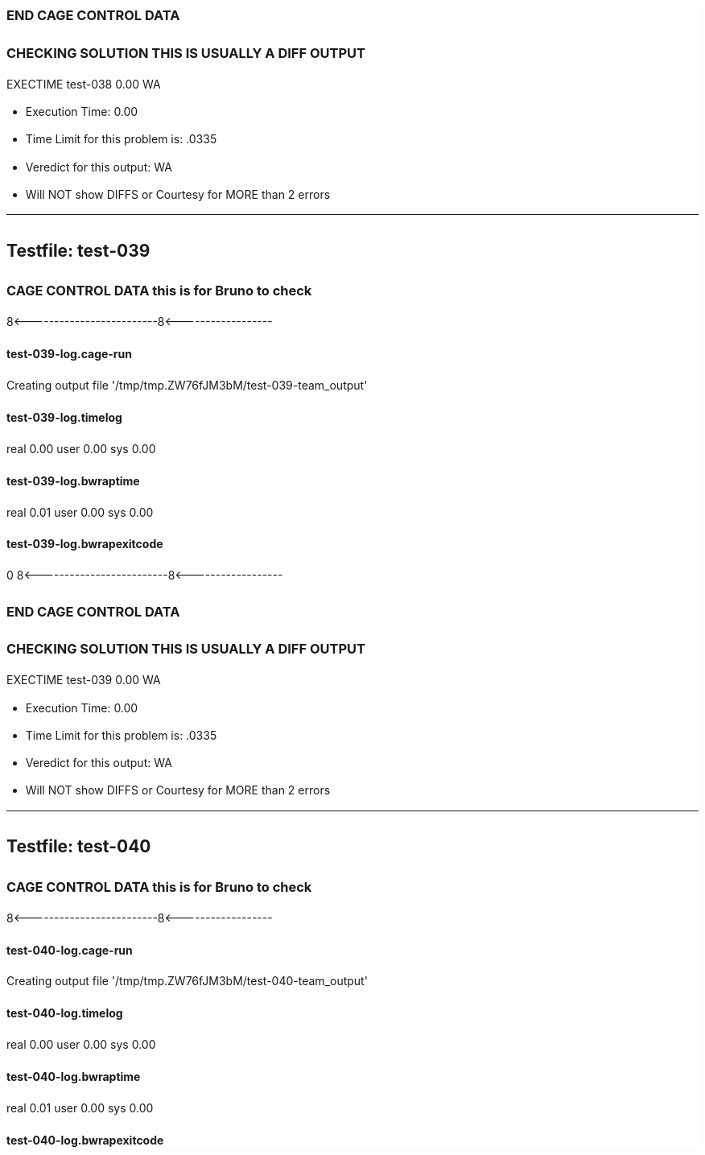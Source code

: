 ### END CAGE CONTROL DATA


### CHECKING SOLUTION THIS IS USUALLY A DIFF OUTPUT
EXECTIME test-038 0.00 WA
 - Execution Time: 0.00
 - Time Limit for this problem is: .0335
 - Veredict for this output: WA

 - Will NOT show DIFFS or Courtesy for MORE than 2 errors

--------------------------------------------------------------------

## Testfile: test-039


### CAGE CONTROL DATA this is for Bruno to check
8<-------------------------8<------------------
#### test-039-log.cage-run
Creating output file '/tmp/tmp.ZW76fJM3bM/test-039-team_output'
#### test-039-log.timelog
real 0.00
user 0.00
sys 0.00
#### test-039-log.bwraptime
real 0.01
user 0.00
sys 0.00
#### test-039-log.bwrapexitcode
0
8<-------------------------8<------------------
### END CAGE CONTROL DATA


### CHECKING SOLUTION THIS IS USUALLY A DIFF OUTPUT
EXECTIME test-039 0.00 WA
 - Execution Time: 0.00
 - Time Limit for this problem is: .0335
 - Veredict for this output: WA

 - Will NOT show DIFFS or Courtesy for MORE than 2 errors

--------------------------------------------------------------------

## Testfile: test-040


### CAGE CONTROL DATA this is for Bruno to check
8<-------------------------8<------------------
#### test-040-log.cage-run
Creating output file '/tmp/tmp.ZW76fJM3bM/test-040-team_output'
#### test-040-log.timelog
real 0.00
user 0.00
sys 0.00
#### test-040-log.bwraptime
real 0.01
user 0.00
sys 0.00
#### test-040-log.bwrapexitcode